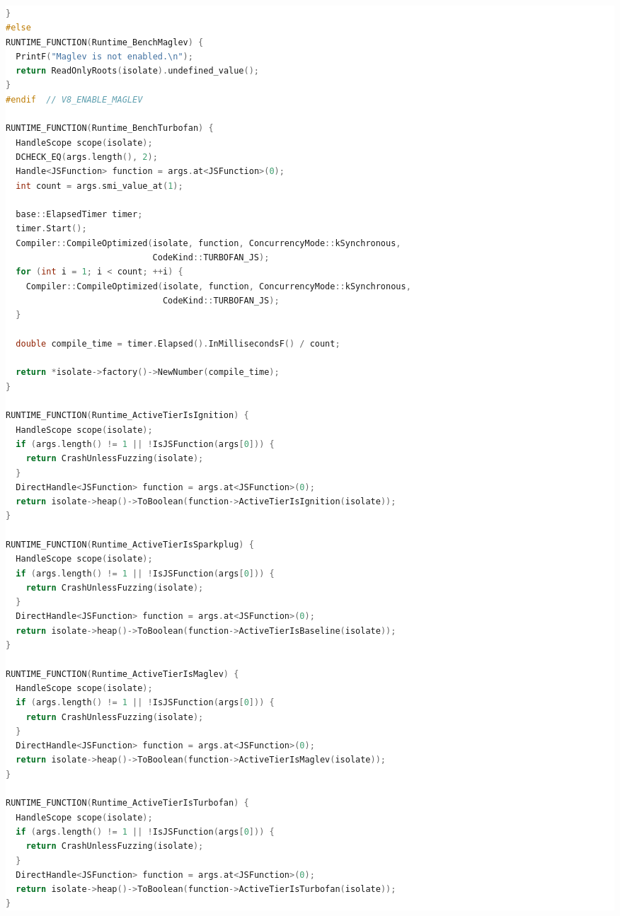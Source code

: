 ```cpp
}
#else
RUNTIME_FUNCTION(Runtime_BenchMaglev) {
  PrintF("Maglev is not enabled.\n");
  return ReadOnlyRoots(isolate).undefined_value();
}
#endif  // V8_ENABLE_MAGLEV

RUNTIME_FUNCTION(Runtime_BenchTurbofan) {
  HandleScope scope(isolate);
  DCHECK_EQ(args.length(), 2);
  Handle<JSFunction> function = args.at<JSFunction>(0);
  int count = args.smi_value_at(1);

  base::ElapsedTimer timer;
  timer.Start();
  Compiler::CompileOptimized(isolate, function, ConcurrencyMode::kSynchronous,
                             CodeKind::TURBOFAN_JS);
  for (int i = 1; i < count; ++i) {
    Compiler::CompileOptimized(isolate, function, ConcurrencyMode::kSynchronous,
                               CodeKind::TURBOFAN_JS);
  }

  double compile_time = timer.Elapsed().InMillisecondsF() / count;

  return *isolate->factory()->NewNumber(compile_time);
}

RUNTIME_FUNCTION(Runtime_ActiveTierIsIgnition) {
  HandleScope scope(isolate);
  if (args.length() != 1 || !IsJSFunction(args[0])) {
    return CrashUnlessFuzzing(isolate);
  }
  DirectHandle<JSFunction> function = args.at<JSFunction>(0);
  return isolate->heap()->ToBoolean(function->ActiveTierIsIgnition(isolate));
}

RUNTIME_FUNCTION(Runtime_ActiveTierIsSparkplug) {
  HandleScope scope(isolate);
  if (args.length() != 1 || !IsJSFunction(args[0])) {
    return CrashUnlessFuzzing(isolate);
  }
  DirectHandle<JSFunction> function = args.at<JSFunction>(0);
  return isolate->heap()->ToBoolean(function->ActiveTierIsBaseline(isolate));
}

RUNTIME_FUNCTION(Runtime_ActiveTierIsMaglev) {
  HandleScope scope(isolate);
  if (args.length() != 1 || !IsJSFunction(args[0])) {
    return CrashUnlessFuzzing(isolate);
  }
  DirectHandle<JSFunction> function = args.at<JSFunction>(0);
  return isolate->heap()->ToBoolean(function->ActiveTierIsMaglev(isolate));
}

RUNTIME_FUNCTION(Runtime_ActiveTierIsTurbofan) {
  HandleScope scope(isolate);
  if (args.length() != 1 || !IsJSFunction(args[0])) {
    return CrashUnlessFuzzing(isolate);
  }
  DirectHandle<JSFunction> function = args.at<JSFunction>(0);
  return isolate->heap()->ToBoolean(function->ActiveTierIsTurbofan(isolate));
}
```